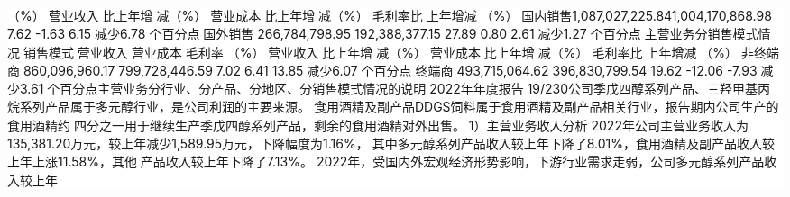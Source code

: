 （%）
营业收入
比上年增
减（%）
营业成本
比上年增
减（%）
毛利率比
上年增减
（%）
国内销售1,087,027,225.841,004,170,868.98
7.62
-1.63
6.15
减少6.78
个百分点
国外销售
266,784,798.95
192,388,377.15
27.89
0.80
2.61
减少1.27
个百分点
主营业务分销售模式情况
销售模式
营业收入
营业成本
毛利率
（%）
营业收入
比上年增
减（%）
营业成本
比上年增
减（%）
毛利率比
上年增减
（%）
非终端商
860,096,960.17
799,728,446.59
7.02
6.41
13.85
减少6.07
个百分点
终端商
493,715,064.62
396,830,799.54
19.62
-12.06
-7.93
减少3.61
个百分点主营业务分行业、分产品、分地区、分销售模式情况的说明
2022年年度报告
19/230公司季戊四醇系列产品、三羟甲基丙烷系列产品属于多元醇行业，是公司利润的主要来源。
食用酒精及副产品DDGS饲料属于食用酒精及副产品相关行业，报告期内公司生产的食用酒精约
四分之一用于继续生产季戊四醇系列产品，剩余的食用酒精对外出售。
1）主营业务收入分析
2022年公司主营业务收入为135,381.20万元，较上年减少1,589.95万元，下降幅度为1.16%，
其中多元醇系列产品收入较上年下降了8.01%，食用酒精及副产品收入较上年上涨11.58%，其他
产品收入较上年下降了7.13%。
2022年，受国内外宏观经济形势影响，下游行业需求走弱，公司多元醇系列产品收入较上年